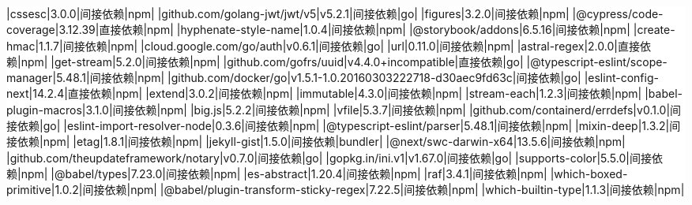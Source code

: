 |cssesc|3.0.0|间接依赖|npm|
|github.com/golang-jwt/jwt/v5|v5.2.1|间接依赖|go|
|figures|3.2.0|间接依赖|npm|
|@cypress/code-coverage|3.12.39|直接依赖|npm|
|hyphenate-style-name|1.0.4|间接依赖|npm|
|@storybook/addons|6.5.16|间接依赖|npm|
|create-hmac|1.1.7|间接依赖|npm|
|cloud.google.com/go/auth|v0.6.1|间接依赖|go|
|url|0.11.0|间接依赖|npm|
|astral-regex|2.0.0|直接依赖|npm|
|get-stream|5.2.0|间接依赖|npm|
|github.com/gofrs/uuid|v4.4.0+incompatible|直接依赖|go|
|@typescript-eslint/scope-manager|5.48.1|间接依赖|npm|
|github.com/docker/go|v1.5.1-1.0.20160303222718-d30aec9fd63c|间接依赖|go|
|eslint-config-next|14.2.4|直接依赖|npm|
|extend|3.0.2|间接依赖|npm|
|immutable|4.3.0|间接依赖|npm|
|stream-each|1.2.3|间接依赖|npm|
|babel-plugin-macros|3.1.0|间接依赖|npm|
|big.js|5.2.2|间接依赖|npm|
|vfile|5.3.7|间接依赖|npm|
|github.com/containerd/errdefs|v0.1.0|间接依赖|go|
|eslint-import-resolver-node|0.3.6|间接依赖|npm|
|@typescript-eslint/parser|5.48.1|间接依赖|npm|
|mixin-deep|1.3.2|间接依赖|npm|
|etag|1.8.1|间接依赖|npm|
|jekyll-gist|1.5.0|间接依赖|bundler|
|@next/swc-darwin-x64|13.5.6|间接依赖|npm|
|github.com/theupdateframework/notary|v0.7.0|间接依赖|go|
|gopkg.in/ini.v1|v1.67.0|间接依赖|go|
|supports-color|5.5.0|间接依赖|npm|
|@babel/types|7.23.0|间接依赖|npm|
|es-abstract|1.20.4|间接依赖|npm|
|raf|3.4.1|间接依赖|npm|
|which-boxed-primitive|1.0.2|间接依赖|npm|
|@babel/plugin-transform-sticky-regex|7.22.5|间接依赖|npm|
|which-builtin-type|1.1.3|间接依赖|npm|